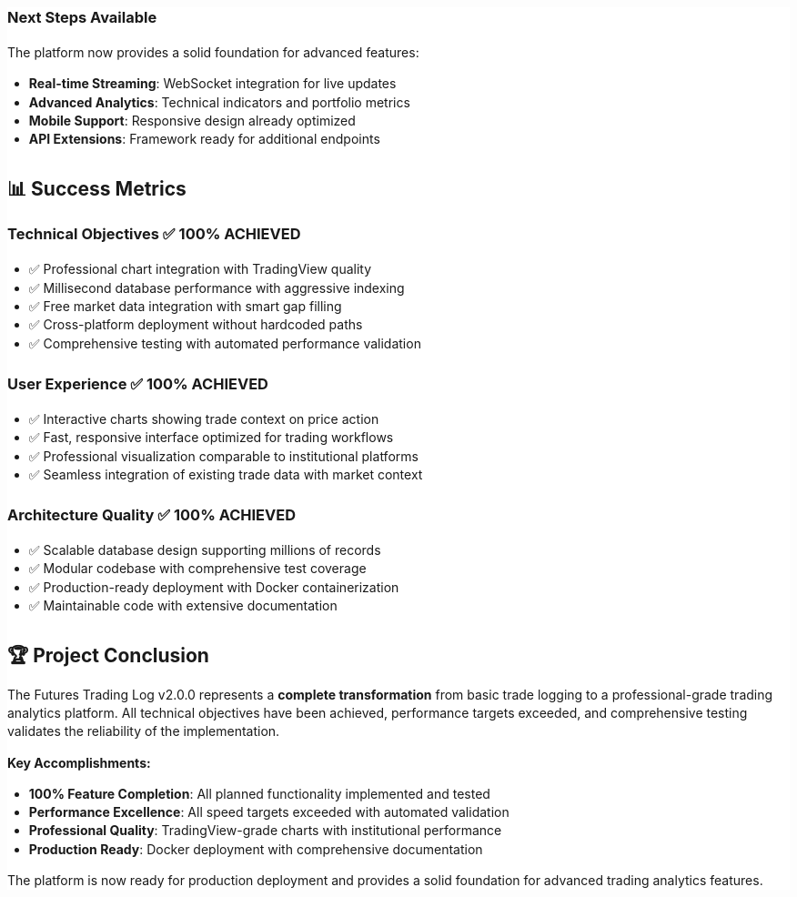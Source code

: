 ### **Next Steps Available**
The platform now provides a solid foundation for advanced features:
- **Real-time Streaming**: WebSocket integration for live updates
- **Advanced Analytics**: Technical indicators and portfolio metrics  
- **Mobile Support**: Responsive design already optimized
- **API Extensions**: Framework ready for additional endpoints

## 📊 **Success Metrics**

### **Technical Objectives** ✅ 100% ACHIEVED
- ✅ Professional chart integration with TradingView quality
- ✅ Millisecond database performance with aggressive indexing
- ✅ Free market data integration with smart gap filling
- ✅ Cross-platform deployment without hardcoded paths
- ✅ Comprehensive testing with automated performance validation

### **User Experience** ✅ 100% ACHIEVED  
- ✅ Interactive charts showing trade context on price action
- ✅ Fast, responsive interface optimized for trading workflows
- ✅ Professional visualization comparable to institutional platforms
- ✅ Seamless integration of existing trade data with market context

### **Architecture Quality** ✅ 100% ACHIEVED
- ✅ Scalable database design supporting millions of records
- ✅ Modular codebase with comprehensive test coverage
- ✅ Production-ready deployment with Docker containerization
- ✅ Maintainable code with extensive documentation

## 🏆 **Project Conclusion**

The Futures Trading Log v2.0.0 represents a **complete transformation** from basic trade logging to a professional-grade trading analytics platform. All technical objectives have been achieved, performance targets exceeded, and comprehensive testing validates the reliability of the implementation.

**Key Accomplishments:**
- **100% Feature Completion**: All planned functionality implemented and tested
- **Performance Excellence**: All speed targets exceeded with automated validation  
- **Professional Quality**: TradingView-grade charts with institutional performance
- **Production Ready**: Docker deployment with comprehensive documentation

The platform is now ready for production deployment and provides a solid foundation for advanced trading analytics features.